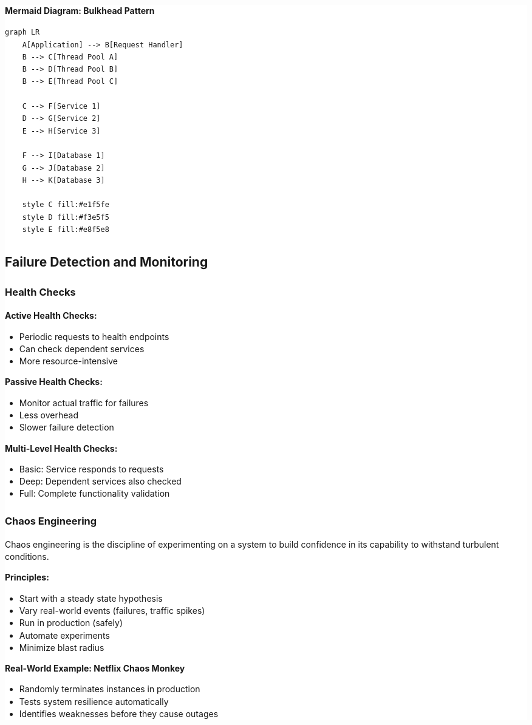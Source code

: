 **Mermaid Diagram: Bulkhead Pattern**
```mermaid
graph LR
    A[Application] --> B[Request Handler]
    B --> C[Thread Pool A]
    B --> D[Thread Pool B]
    B --> E[Thread Pool C]
    
    C --> F[Service 1]
    D --> G[Service 2]
    E --> H[Service 3]
    
    F --> I[Database 1]
    G --> J[Database 2]
    H --> K[Database 3]
    
    style C fill:#e1f5fe
    style D fill:#f3e5f5
    style E fill:#e8f5e8
```

## Failure Detection and Monitoring

### Health Checks

**Active Health Checks:**
- Periodic requests to health endpoints
- Can check dependent services
- More resource-intensive

**Passive Health Checks:**
- Monitor actual traffic for failures
- Less overhead
- Slower failure detection

**Multi-Level Health Checks:**
- Basic: Service responds to requests
- Deep: Dependent services also checked
- Full: Complete functionality validation

### Chaos Engineering

Chaos engineering is the discipline of experimenting on a system to build confidence in its capability to withstand turbulent conditions.

**Principles:**
- Start with a steady state hypothesis
- Vary real-world events (failures, traffic spikes)
- Run in production (safely)
- Automate experiments
- Minimize blast radius

**Real-World Example: Netflix Chaos Monkey**
- Randomly terminates instances in production
- Tests system resilience automatically
- Identifies weaknesses before they cause outages
